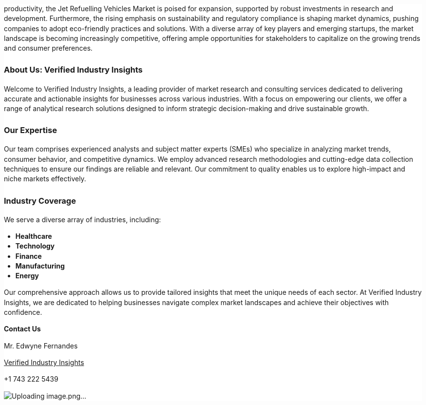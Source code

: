 productivity, the Jet Refuelling Vehicles Market is poised for expansion, supported by robust investments in research and development. Furthermore, the rising emphasis on sustainability and regulatory compliance is shaping market dynamics, pushing companies to adopt eco-friendly practices and solutions. With a diverse array of key players and emerging startups, the market landscape is becoming increasingly competitive, offering ample opportunities for stakeholders to capitalize on the growing trends and consumer preferences.</p><h3>About Us: Verified Industry Insights</h3><p>Welcome to Verified Industry Insights, a leading provider of market research and consulting services dedicated to delivering accurate and actionable insights for businesses across various industries. With a focus on empowering our clients, we offer a range of analytical research solutions designed to inform strategic decision-making and drive sustainable growth.</p><h3>Our Expertise</h3><p>Our team comprises experienced analysts and subject matter experts (SMEs) who specialize in analyzing market trends, consumer behavior, and competitive dynamics. We employ advanced research methodologies and cutting-edge data collection techniques to ensure our findings are reliable and relevant. Our commitment to quality enables us to explore high-impact and niche markets effectively.</p><h3>Industry Coverage</h3><p>We serve a diverse array of industries, including:</p><ul><li><strong>Healthcare</strong></li><li><strong>Technology</strong></li><li><strong>Finance</strong></li><li><strong>Manufacturing</strong></li><li><strong>Energy</strong></li></ul><p>Our comprehensive approach allows us to provide tailored insights that meet the unique needs of each sector. At Verified Industry Insights, we are dedicated to helping businesses navigate complex market landscapes and achieve their objectives with confidence.</p><p><strong>Contact Us</strong></p><p>Mr. Edwyne Fernandes</p><p><a href="https://www.verifiedindustryinsights.com/">Verified Industry Insights</a></p><p>+1 743 222 5439</p>
![Uploading image.png…]()
